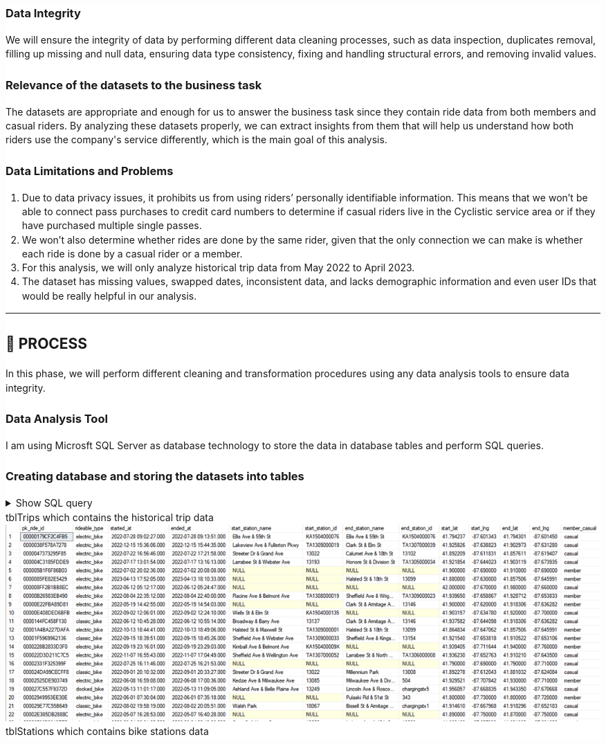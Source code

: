 ### Data Integrity
We will ensure the integrity of data by performing different data cleaning processes, such as data inspection, duplicates removal, filling up missing and null data, ensuring data type consistency, fixing and handling structural errors, and removing invalid values.

### Relevance of the datasets to the business task
The datasets are appropriate and enough for us to answer the business task since they contain ride data from both members and casual riders. By analyzing these datasets properly, we can extract insights from them that will help us understand how both riders use the company's service differently, which is the main goal of this analysis. 


### Data Limitations and Problems

1) Due to data privacy issues, it prohibits us from using riders’ personally identifiable information. This means that we won’t be able to connect pass purchases to credit card numbers to determine if casual riders live in the Cyclistic service area or if they have purchased multiple single passes.
2) We won’t also determine whether rides are done by the same rider, given that the only connection we can make is whether each ride is done by a casual rider or a member.
3) For this analysis, we will only analyze historical trip data from May 2022 to April 2023.
4) The dataset has missing values, swapped dates, inconsistent data, and lacks demographic information and even user IDs that would be really helpful in our analysis. 

---

## :shower: PROCESS

In this phase, we will perform different cleaning and transformation procedures using any data analysis tools to ensure data integrity. 

### Data Analysis Tool
I am using Microsft SQL Server as database technology to store the data in database tables and perform SQL queries. 

### Creating database and storing the datasets into tables

<details><summary>Show SQL query</summary></details>
tblTrips which contains the historical trip data
<img src="Images/1)tblTrips_Data.png" alt="tblTrips Data">
tblStations which contains bike stations data<br>